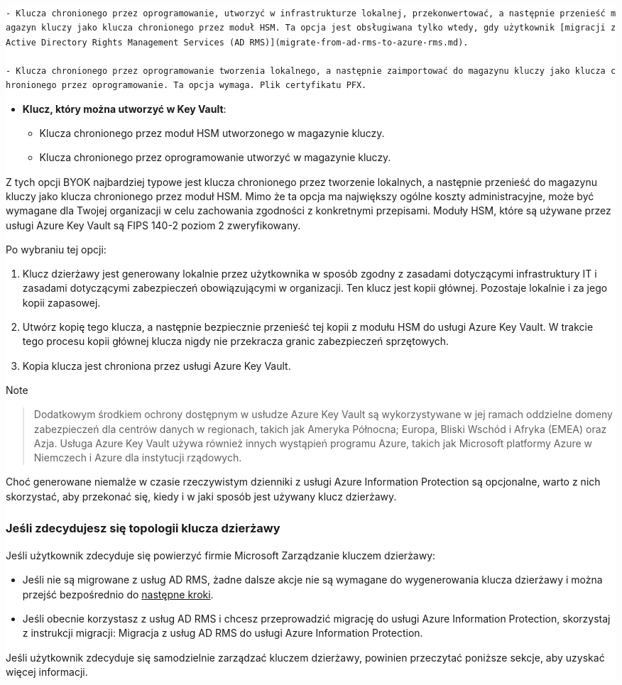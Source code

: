     - Klucza chronionego przez oprogramowanie, utworzyć w infrastrukturze lokalnej, przekonwertować, a następnie przenieść magazyn kluczy jako klucza chronionego przez moduł HSM. Ta opcja jest obsługiwana tylko wtedy, gdy użytkownik [migracji z Active Directory Rights Management Services (AD RMS)](migrate-from-ad-rms-to-azure-rms.md).
    
    - Klucza chronionego przez oprogramowanie tworzenia lokalnego, a następnie zaimportować do magazynu kluczy jako klucza chronionego przez oprogramowanie. Ta opcja wymaga. Plik certyfikatu PFX.
    
- **Klucz, który można utworzyć w Key Vault**:
    
    - Klucza chronionego przez moduł HSM utworzonego w magazynie kluczy.
    
    - Klucza chronionego przez oprogramowanie utworzyć w magazynie kluczy.

Z tych opcji BYOK najbardziej typowe jest klucza chronionego przez tworzenie lokalnych, a następnie przenieść do magazynu kluczy jako klucza chronionego przez moduł HSM. Mimo że ta opcja ma największy ogólne koszty administracyjne, może być wymagane dla Twojej organizacji w celu zachowania zgodności z konkretnymi przepisami. Moduły HSM, które są używane przez usługi Azure Key Vault są FIPS 140-2 poziom 2 zweryfikowany.

Po wybraniu tej opcji:

1. Klucz dzierżawy jest generowany lokalnie przez użytkownika w sposób zgodny z zasadami dotyczącymi infrastruktury IT i zasadami dotyczącymi zabezpieczeń obowiązującymi w organizacji. Ten klucz jest kopii głównej. Pozostaje lokalnie i za jego kopii zapasowej.

2. Utwórz kopię tego klucza, a następnie bezpiecznie przenieść tej kopii z modułu HSM do usługi Azure Key Vault. W trakcie tego procesu kopii głównej klucza nigdy nie przekracza granic zabezpieczeń sprzętowych.

3. Kopia klucza jest chroniona przez usługi Azure Key Vault.

> [!NOTE]

> Dodatkowym środkiem ochrony dostępnym w usłudze Azure Key Vault są wykorzystywane w jej ramach oddzielne domeny zabezpieczeń dla centrów danych w regionach, takich jak Ameryka Północna; Europa, Bliski Wschód i Afryka (EMEA) oraz Azja. Usługa Azure Key Vault używa również innych wystąpień programu Azure, takich jak Microsoft platformy Azure w Niemczech i Azure dla instytucji rządowych. 

Choć generowane niemalże w czasie rzeczywistym dzienniki z usługi Azure Information Protection są opcjonalne, warto z nich skorzystać, aby przekonać się, kiedy i w jaki sposób jest używany klucz dzierżawy.

### <a name="when-you-have-decided-your-tenant-key-topology"></a>Jeśli zdecydujesz się topologii klucza dzierżawy

Jeśli użytkownik zdecyduje się powierzyć firmie Microsoft Zarządzanie kluczem dzierżawy: 

- Jeśli nie są migrowane z usług AD RMS, żadne dalsze akcje nie są wymagane do wygenerowania klucza dzierżawy i można przejść bezpośrednio do [następne kroki](plan-implement-tenant-key.md#next-steps).

- Jeśli obecnie korzystasz z usług AD RMS i chcesz przeprowadzić migrację do usługi Azure Information Protection, skorzystaj z instrukcji migracji: Migracja z usług AD RMS do usługi Azure Information Protection. 

Jeśli użytkownik zdecyduje się samodzielnie zarządzać kluczem dzierżawy, powinien przeczytać poniższe sekcje, aby uzyskać więcej informacji.
